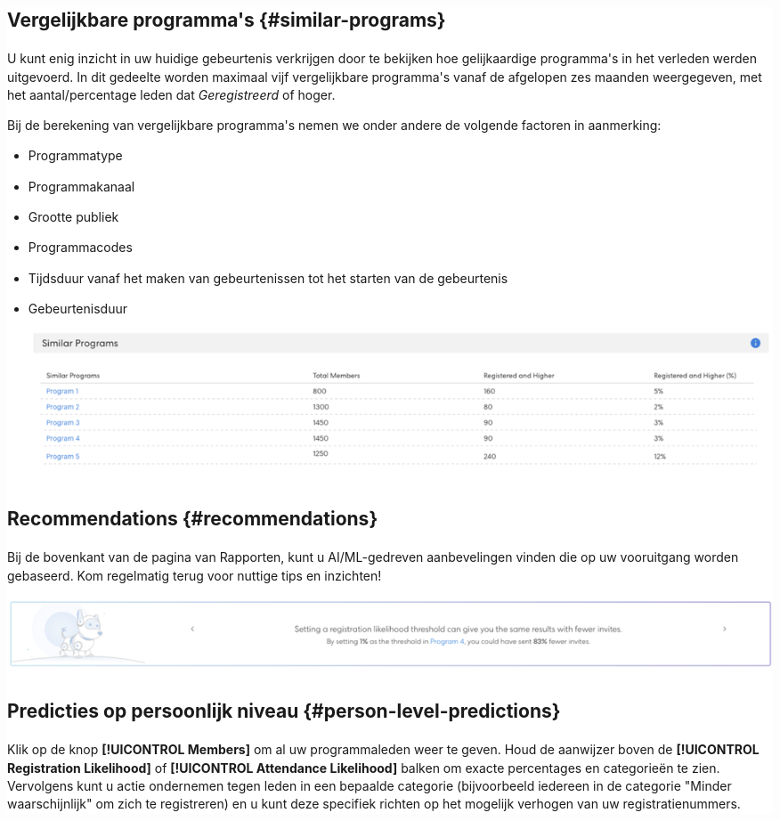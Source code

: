 ## Vergelijkbare programma&#39;s {#similar-programs}

U kunt enig inzicht in uw huidige gebeurtenis verkrijgen door te bekijken hoe gelijkaardige programma&#39;s in het verleden werden uitgevoerd. In dit gedeelte worden maximaal vijf vergelijkbare programma&#39;s vanaf de afgelopen zes maanden weergegeven, met het aantal/percentage leden dat _Geregistreerd_ of hoger.

Bij de berekening van vergelijkbare programma&#39;s nemen we onder andere de volgende factoren in aanmerking:

* Programmatype
* Programmakanaal
* Grootte publiek
* Programmacodes
* Tijdsduur vanaf het maken van gebeurtenissen tot het starten van de gebeurtenis
* Gebeurtenisduur

   ![Afbeelding vijf](assets/understanding-goal-tracking-and-projected-registrations-5.png)

## Recommendations {#recommendations}

Bij de bovenkant van de pagina van Rapporten, kunt u AI/ML-gedreven aanbevelingen vinden die op uw vooruitgang worden gebaseerd. Kom regelmatig terug voor nuttige tips en inzichten!

![Afbeelding zes](assets/understanding-goal-tracking-and-projected-registrations-6.png)

## Predicties op persoonlijk niveau {#person-level-predictions}

Klik op de knop **[!UICONTROL Members]** om al uw programmaleden weer te geven. Houd de aanwijzer boven de **[!UICONTROL Registration Likelihood]** of **[!UICONTROL Attendance Likelihood]** balken om exacte percentages en categorieën te zien. Vervolgens kunt u actie ondernemen tegen leden in een bepaalde categorie (bijvoorbeeld iedereen in de categorie &quot;Minder waarschijnlijk&quot; om zich te registreren) en u kunt deze specifiek richten op het mogelijk verhogen van uw registratienummers.
